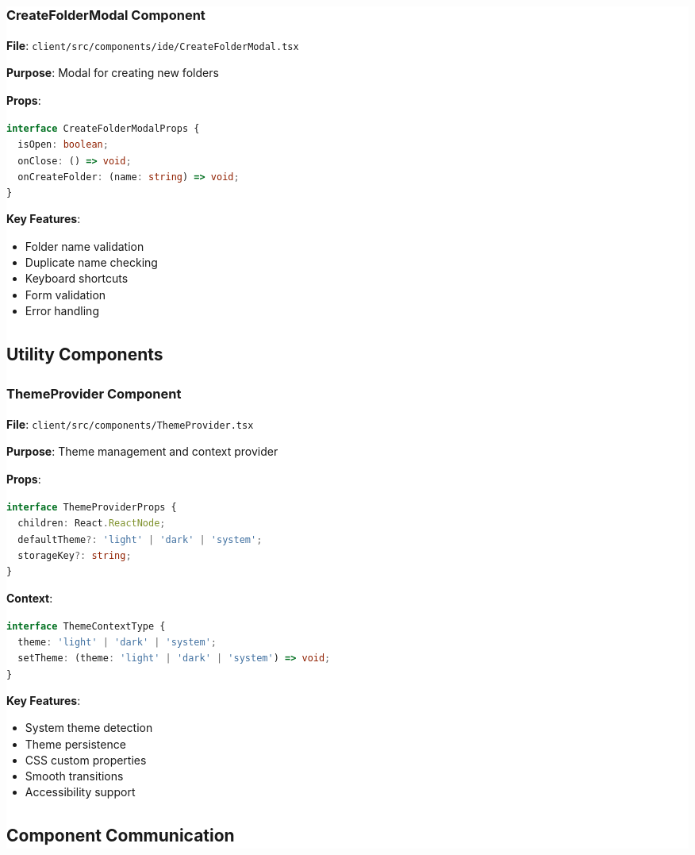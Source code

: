 ### CreateFolderModal Component

**File**: `client/src/components/ide/CreateFolderModal.tsx`

**Purpose**: Modal for creating new folders

**Props**:
```typescript
interface CreateFolderModalProps {
  isOpen: boolean;
  onClose: () => void;
  onCreateFolder: (name: string) => void;
}
```

**Key Features**:
- Folder name validation
- Duplicate name checking
- Keyboard shortcuts
- Form validation
- Error handling

## Utility Components

### ThemeProvider Component

**File**: `client/src/components/ThemeProvider.tsx`

**Purpose**: Theme management and context provider

**Props**:
```typescript
interface ThemeProviderProps {
  children: React.ReactNode;
  defaultTheme?: 'light' | 'dark' | 'system';
  storageKey?: string;
}
```

**Context**:
```typescript
interface ThemeContextType {
  theme: 'light' | 'dark' | 'system';
  setTheme: (theme: 'light' | 'dark' | 'system') => void;
}
```

**Key Features**:
- System theme detection
- Theme persistence
- CSS custom properties
- Smooth transitions
- Accessibility support

## Component Communication
